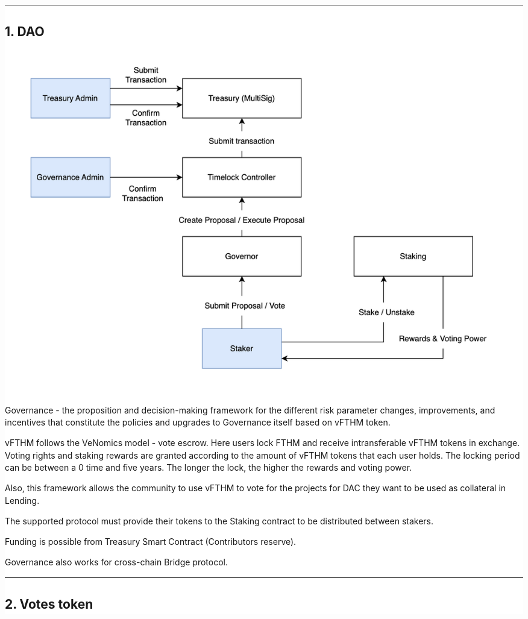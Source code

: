 ___
## 1. DAO

<img src="./images/fathom-dao.drawio.png">

Governance - the proposition and decision-making framework for the different risk parameter changes, improvements, and incentives that constitute the policies and upgrades to Governance itself based on vFTHM token.

vFTHM follows the VeNomics model - vote escrow. Here users lock FTHM and receive intransferable vFTHM tokens in exchange. Voting rights and staking rewards are granted according to the amount of vFTHM tokens that each user holds. The locking period can be between a 0 time and five years. The longer the lock, the higher the rewards and voting power.

Also, this framework allows the community to use vFTHM to vote for the projects for DAC they want to be used as collateral in Lending.

The supported protocol must provide their tokens to the Staking contract to be distributed between stakers.

Funding is possible from Treasury Smart Contract (Contributors reserve).

Governance also works for cross-chain Bridge protocol.

___
## 2. Votes token
